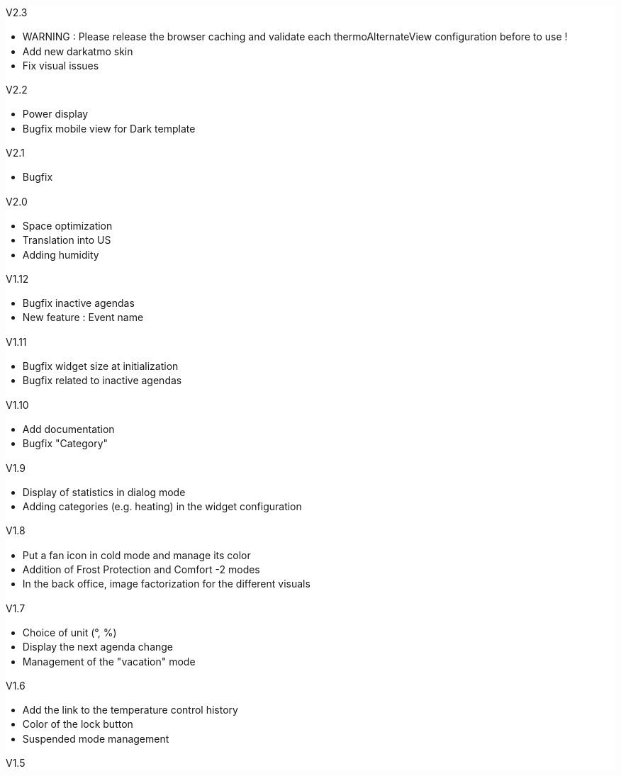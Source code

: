 V2.3

*   WARNING : Please release the browser caching and validate each thermoAlternateView configuration before to use !
*   Add new darkatmo skin
*   Fix visual issues

V2.2

*   Power display
*   Bugfix mobile view for Dark template

V2.1

*   Bugfix

V2.0

*   Space optimization
*   Translation into US
*   Adding humidity

V1.12

*   Bugfix inactive agendas
*   New feature : Event name

V1.11

*   Bugfix widget size at initialization
*   Bugfix related to inactive agendas

V1.10

*   Add documentation
*   Bugfix "Category"

V1.9

*   Display of statistics in dialog mode
*   Adding categories (e.g. heating) in the widget configuration

V1.8

*   Put a fan icon in cold mode and manage its color
*   Addition of Frost Protection and Comfort -2 modes
*   In the back office, image factorization for the different visuals

V1.7

*   Choice of unit (°, %)
*   Display the next agenda change
*   Management of the "vacation" mode

V1.6

*   Add the link to the temperature control history
*   Color of the lock button
*   Suspended mode management

V1.5
